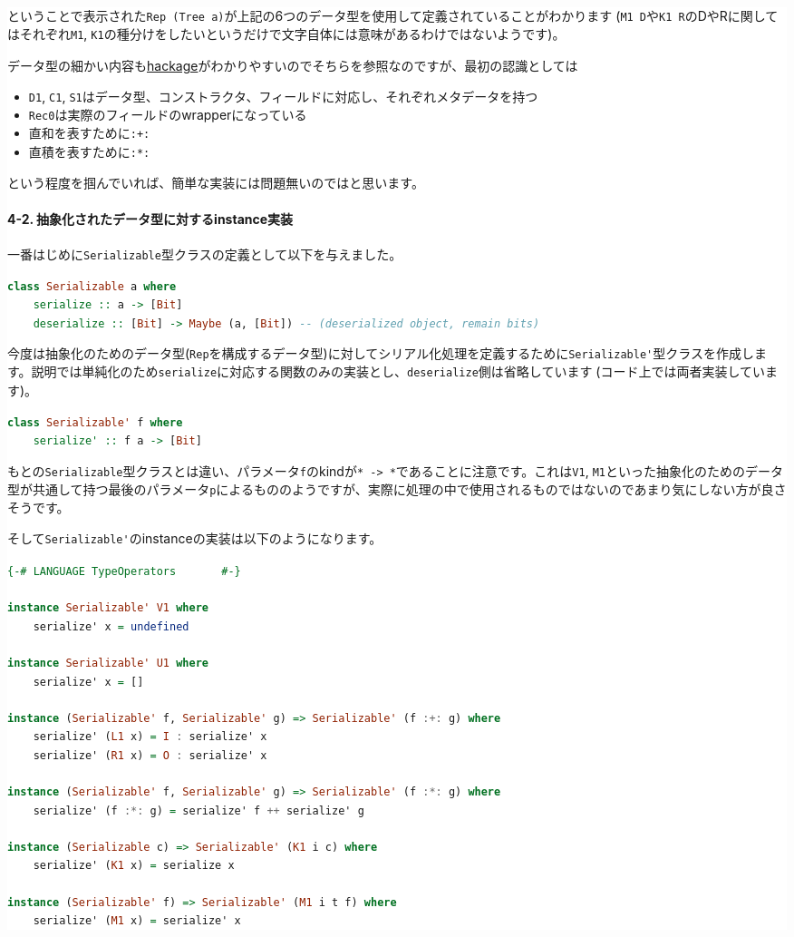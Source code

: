 ということで表示された`Rep (Tree a)`が上記の6つのデータ型を使用して定義されていることがわかります (`M1 D`や`K1 R`のDやRに関してはそれぞれ`M1`, `K1`の種分けをしたいというだけで文字自体には意味があるわけではないようです)。

データ型の細かい内容も[hackage][5]がわかりやすいのでそちらを参照なのですが、最初の認識としては

- `D1`, `C1`, `S1`はデータ型、コンストラクタ、フィールドに対応し、それぞれメタデータを持つ
- `Rec0`は実際のフィールドのwrapperになっている
- 直和を表すために`:+:`
- 直積を表すために`:*:`

という程度を掴んでいれば、簡単な実装には問題無いのではと思います。

#### 4-2. 抽象化されたデータ型に対するinstance実装

一番はじめに`Serializable`型クラスの定義として以下を与えました。

```haskell
class Serializable a where
    serialize :: a -> [Bit]
    deserialize :: [Bit] -> Maybe (a, [Bit]) -- (deserialized object, remain bits)
```

今度は抽象化のためのデータ型(`Rep`を構成するデータ型)に対してシリアル化処理を定義するために`Serializable'`型クラスを作成します。説明では単純化のため`serialize`に対応する関数のみの実装とし、`deserialize`側は省略しています (コード上では両者実装しています)。

```haskell
class Serializable' f where
    serialize' :: f a -> [Bit]
```

もとの`Serializable`型クラスとは違い、パラメータ`f`のkindが`* -> *`であることに注意です。これは`V1`, `M1`といった抽象化のためのデータ型が共通して持つ最後のパラメータ`p`によるもののようですが、実際に処理の中で使用されるものではないのであまり気にしない方が良さそうです。

そして`Serializable'`のinstanceの実装は以下のようになります。

```haskell
{-# LANGUAGE TypeOperators       #-}

instance Serializable' V1 where
    serialize' x = undefined

instance Serializable' U1 where
    serialize' x = []

instance (Serializable' f, Serializable' g) => Serializable' (f :+: g) where
    serialize' (L1 x) = I : serialize' x
    serialize' (R1 x) = O : serialize' x

instance (Serializable' f, Serializable' g) => Serializable' (f :*: g) where
    serialize' (f :*: g) = serialize' f ++ serialize' g

instance (Serializable c) => Serializable' (K1 i c) where
    serialize' (K1 x) = serialize x

instance (Serializable' f) => Serializable' (M1 i t f) where
    serialize' (M1 x) = serialize' x
```


[1]: https://wiki.haskell.org/Generics
[2]: https://hackage.haskell.org/package/generic-deriving
[3]: https://en.wikipedia.org/wiki/Generic_programming
[4]: https://jeltsch.wordpress.com/2016/02/22/generic-programming-in-haskell/
[5]: https://hackage.haskell.org/package/base-4.9.0.0/docs/GHC-Generics.html
[6]: https://github.com/tiqwab/example/tree/master/ghc-generics